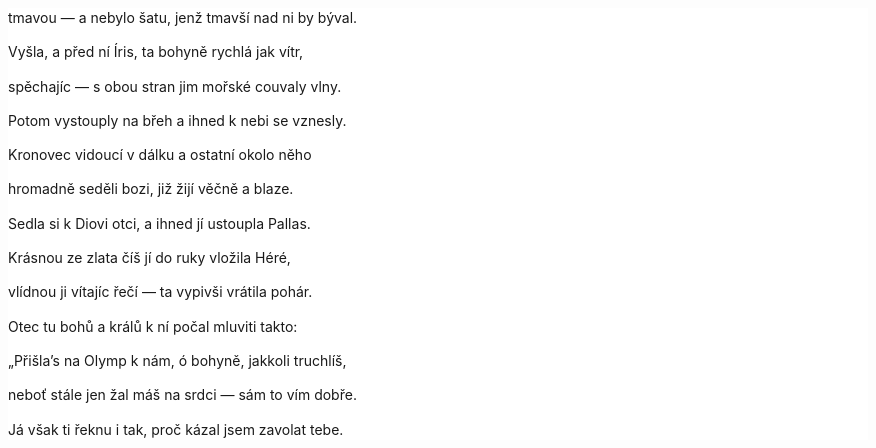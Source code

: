 </section>

<section>

tmavou — a nebylo šatu, jenž tmavší nad ni by býval.

Vyšla, a před ní Íris, ta bohyně rychlá jak vítr,

</section>

<section>

spěchajíc — s obou stran jim mořské couvaly vlny.

</section>

<section>

Potom vystouply na břeh a ihned k nebi se vznesly.

Kronovec vidoucí v dálku a ostatní okolo něho

</section>

<section>

hromadně seděli bozi, již žijí věčně a blaze.

</section>

<section>

Sedla si k Diovi otci, a ihned jí ustoupla Pallas.

</section>

<section>

Krásnou ze zlata číš jí do ruky vložila Héré,

</section>

<section>

vlídnou ji vítajíc řečí — ta vypivši vrátila pohár.

Otec tu bohů a králů k ní počal mluviti takto:

</section>

<section>

„Přišla’s na Olymp k nám, ó bohyně, jakkoli truchlíš,

</section>

<section>

neboť stále jen žal máš na srdci — sám to vím dobře.

</section>

<section>

Já však ti řeknu i tak, proč kázal jsem zavolat tebe.
